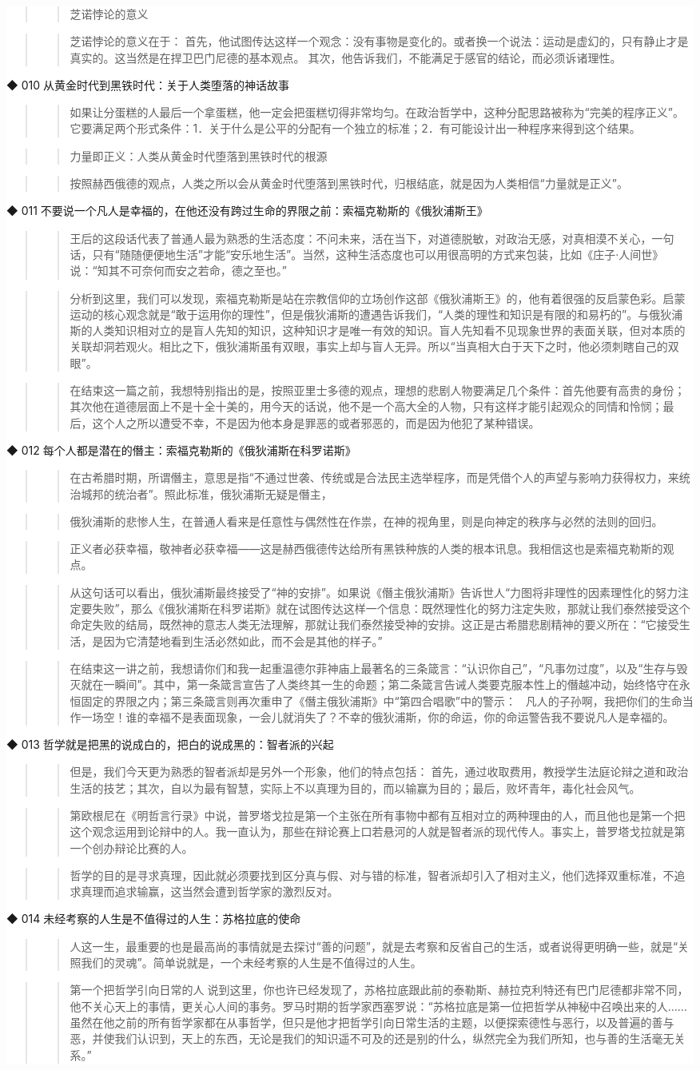 >> 芝诺悖论的意义

>> 芝诺悖论的意义在于：
首先，他试图传达这样一个观念：没有事物是变化的。或者换一个说法：运动是虚幻的，只有静止才是真实的。这当然是在捍卫巴门尼德的基本观点。
其次，他告诉我们，不能满足于感官的结论，而必须诉诸理性。


◆ 010 从黄金时代到黑铁时代：关于人类堕落的神话故事

>> 如果让分蛋糕的人最后一个拿蛋糕，他一定会把蛋糕切得非常均匀。在政治哲学中，这种分配思路被称为“完美的程序正义”。它要满足两个形式条件：1．关于什么是公平的分配有一个独立的标准；2．有可能设计出一种程序来得到这个结果。

>> 力量即正义：人类从黄金时代堕落到黑铁时代的根源

>> 按照赫西俄德的观点，人类之所以会从黄金时代堕落到黑铁时代，归根结底，就是因为人类相信“力量就是正义”。


◆ 011 不要说一个凡人是幸福的，在他还没有跨过生命的界限之前：索福克勒斯的《俄狄浦斯王》

>> 王后的这段话代表了普通人最为熟悉的生活态度：不问未来，活在当下，对道德脱敏，对政治无感，对真相漠不关心，一句话，只有“随随便便地生活”才能“安乐地生活”。当然，这种生活态度也可以用很高明的方式来包装，比如《庄子·人间世》说：“知其不可奈何而安之若命，德之至也。”

>> 分析到这里，我们可以发现，索福克勒斯是站在宗教信仰的立场创作这部《俄狄浦斯王》的，他有着很强的反启蒙色彩。启蒙运动的核心观念就是“敢于运用你的理性”，但是俄狄浦斯的遭遇告诉我们，“人类的理性和知识是有限的和易朽的”。与俄狄浦斯的人类知识相对立的是盲人先知的知识，这种知识才是唯一有效的知识。盲人先知看不见现象世界的表面关联，但对本质的关联却洞若观火。相比之下，俄狄浦斯虽有双眼，事实上却与盲人无异。所以“当真相大白于天下之时，他必须刺瞎自己的双眼”。

>> 在结束这一篇之前，我想特别指出的是，按照亚里士多德的观点，理想的悲剧人物要满足几个条件：首先他要有高贵的身份；其次他在道德层面上不是十全十美的，用今天的话说，他不是一个高大全的人物，只有这样才能引起观众的同情和怜悯；最后，这个人之所以遭受不幸，不是因为他本身是罪恶的或者邪恶的，而是因为他犯了某种错误。


◆ 012 每个人都是潜在的僭主：索福克勒斯的《俄狄浦斯在科罗诺斯》

>> 在古希腊时期，所谓僭主，意思是指“不通过世袭、传统或是合法民主选举程序，而是凭借个人的声望与影响力获得权力，来统治城邦的统治者”。照此标准，俄狄浦斯无疑是僭主，

>> 俄狄浦斯的悲惨人生，在普通人看来是任意性与偶然性在作祟，在神的视角里，则是向神定的秩序与必然的法则的回归。

>> 正义者必获幸福，敬神者必获幸福——这是赫西俄德传达给所有黑铁种族的人类的根本讯息。我相信这也是索福克勒斯的观点。

>> 从这句话可以看出，俄狄浦斯最终接受了“神的安排”。如果说《僭主俄狄浦斯》告诉世人“力图将非理性的因素理性化的努力注定要失败”，那么《俄狄浦斯在科罗诺斯》就在试图传达这样一个信息：既然理性化的努力注定失败，那就让我们泰然接受这个命定失败的结局，既然神的意志人类无法理解，那就让我们泰然接受神的安排。这正是古希腊悲剧精神的要义所在：“它接受生活，是因为它清楚地看到生活必然如此，而不会是其他的样子。”

>> 在结束这一讲之前，我想请你们和我一起重温德尔菲神庙上最著名的三条箴言：“认识你自己”，“凡事勿过度”，以及“生存与毁灭就在一瞬间”。其中，第一条箴言宣告了人类终其一生的命题；第二条箴言告诫人类要克服本性上的僭越冲动，始终恪守在永恒固定的界限之内；第三条箴言则再次重申了《僭主俄狄浦斯》中“第四合唱歌”中的警示：
 
凡人的子孙啊，我把你们的生命当作一场空！谁的幸福不是表面现象，一会儿就消失了？不幸的俄狄浦斯，你的命运，你的命运警告我不要说凡人是幸福的。


◆ 013 哲学就是把黑的说成白的，把白的说成黑的：智者派的兴起

>> 但是，我们今天更为熟悉的智者派却是另外一个形象，他们的特点包括：
首先，通过收取费用，教授学生法庭论辩之道和政治生活的技艺；其次，自以为最有智慧，实际上不以真理为目的，而以输赢为目的；最后，败坏青年，毒化社会风气。

>> 第欧根尼在《明哲言行录》中说，普罗塔戈拉是第一个主张在所有事物中都有互相对立的两种理由的人，而且他也是第一个把这个观念运用到论辩中的人。我一直认为，那些在辩论赛上口若悬河的人就是智者派的现代传人。事实上，普罗塔戈拉就是第一个创办辩论比赛的人。

>> 哲学的目的是寻求真理，因此就必须要找到区分真与假、对与错的标准，智者派却引入了相对主义，他们选择双重标准，不追求真理而追求输赢，这当然会遭到哲学家的激烈反对。


◆ 014 未经考察的人生是不值得过的人生：苏格拉底的使命

>> 人这一生，最重要的也是最高尚的事情就是去探讨“善的问题”，就是去考察和反省自己的生活，或者说得更明确一些，就是“关照我们的灵魂”。简单说就是，一个未经考察的人生是不值得过的人生。

>> 第一个把哲学引向日常的人
说到这里，你也许已经发现了，苏格拉底跟此前的泰勒斯、赫拉克利特还有巴门尼德都非常不同，他不关心天上的事情，更关心人间的事务。罗马时期的哲学家西塞罗说：“苏格拉底是第一位把哲学从神秘中召唤出来的人……虽然在他之前的所有哲学家都在从事哲学，但只是他才把哲学引向日常生活的主题，以便探索德性与恶行，以及普遍的善与恶，并使我们认识到，天上的东西，无论是我们的知识遥不可及的还是别的什么，纵然完全为我们所知，也与善的生活毫无关系。”
